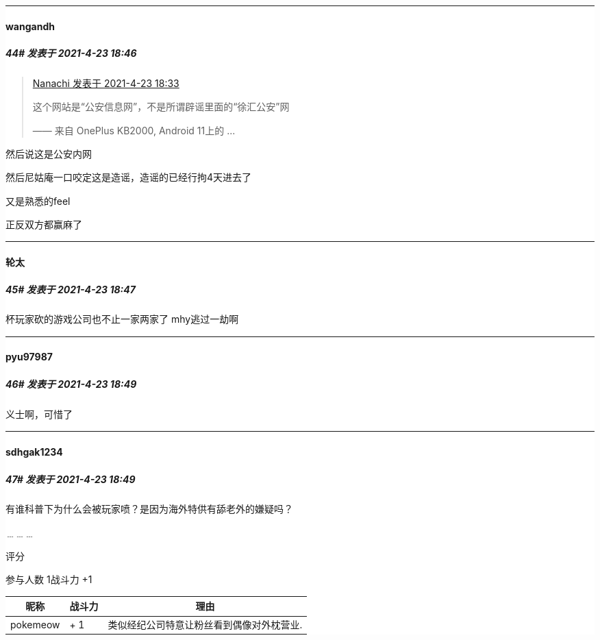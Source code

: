 
-----

####  wangandh  
##### 44#       发表于 2021-4-23 18:46


<blockquote><a href="httphttps://bbs.saraba1st.com/2b/forum.php?mod=redirect&amp;goto=findpost&amp;pid=51037679&amp;ptid=2000631" target="_blank">Nanachi 发表于 2021-4-23 18:33</a>

这个网站是“公安信息网”，不是所谓辟谣里面的“徐汇公安”网


—— 来自 OnePlus KB2000, Android 11上的 ...</blockquote>
然后说这是公安内网


然后尼姑庵一口咬定这是造谣，造谣的已经行拘4天进去了


又是熟悉的feel


正反双方都赢麻了


-----

####  轮太  
##### 45#       发表于 2021-4-23 18:47


杯玩家砍的游戏公司也不止一家两家了
mhy逃过一劫啊


-----

####  pyu97987  
##### 46#       发表于 2021-4-23 18:49


义士啊，可惜了


-----

####  sdhgak1234  
##### 47#       发表于 2021-4-23 18:49


有谁科普下为什么会被玩家喷？是因为海外特供有舔老外的嫌疑吗？


﹍﹍﹍

评分


 参与人数 1战斗力 +1

|昵称|战斗力|理由|
|----|---|---|
| pokemeow| + 1|类似经纪公司特意让粉丝看到偶像对外枕营业.|
